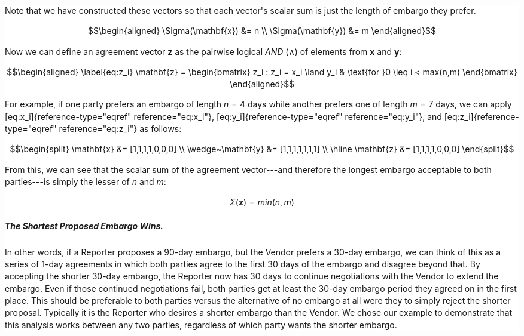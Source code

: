 Note that we have constructed these vectors so that each vector's scalar
sum is just the length of embargo they prefer.

$$\begin{aligned}
    \Sigma(\mathbf{x}) &= n \\
    \Sigma(\mathbf{y}) &= m 
\end{aligned}$$

Now we can define an agreement vector $\mathbf{z}$ as the pairwise
logical *AND* ($\wedge$) of elements from $\mathbf{x}$ and $\mathbf{y}$:

$$\begin{aligned}
    \label{eq:z_i}
    \mathbf{z} = 
    \begin{bmatrix} z_i : 
        z_i = x_i \land y_i
        & \text{for }0 \leq i < max(n,m)
    \end{bmatrix}
\end{aligned}$$

For example, if one party prefers an embargo of length $n=4$ days while
another prefers one of length $m=7$ days, we can apply
[\[eq:x_i\]](#eq:x_i){reference-type="eqref" reference="eq:x_i"},
[\[eq:y_i\]](#eq:y_i){reference-type="eqref" reference="eq:y_i"}, and
[\[eq:z_i\]](#eq:z_i){reference-type="eqref" reference="eq:z_i"} as
follows:

$$\begin{split}
    \mathbf{x} &= [1,1,1,1,0,0,0] \\
    \wedge~\mathbf{y} &= [1,1,1,1,1,1,1] \\
    \hline
    \mathbf{z} &= [1,1,1,1,0,0,0]
    \end{split}$$

From this, we can see that the scalar sum of the agreement vector---and
therefore the longest embargo acceptable to both parties---is simply the
lesser of _n_ and _m_:

$$\Sigma ( \mathbf{z} ) = min(n,m)$$

##### The Shortest Proposed Embargo Wins.

In other words, if a Reporter proposes a 90-day embargo, but the Vendor
prefers a 30-day embargo, we can think of this as a series of 1-day
agreements in which both parties agree to the first 30 days of the
embargo and disagree beyond that. By accepting the shorter 30-day
embargo, the Reporter now has 30 days to continue negotiations with the
Vendor to extend the embargo. Even if those continued negotiations fail,
both parties get at least the 30-day embargo period they agreed on in
the first place. This should be preferable to both parties versus the
alternative of no embargo at all were they to simply reject the shorter
proposal. Typically it is the Reporter who desires a shorter embargo
than the Vendor. We chose our example to demonstrate that this analysis
works between any two parties, regardless of which party wants the
shorter embargo.


[^1]: Reminder: Exploits are information about vulnerabilities too.
